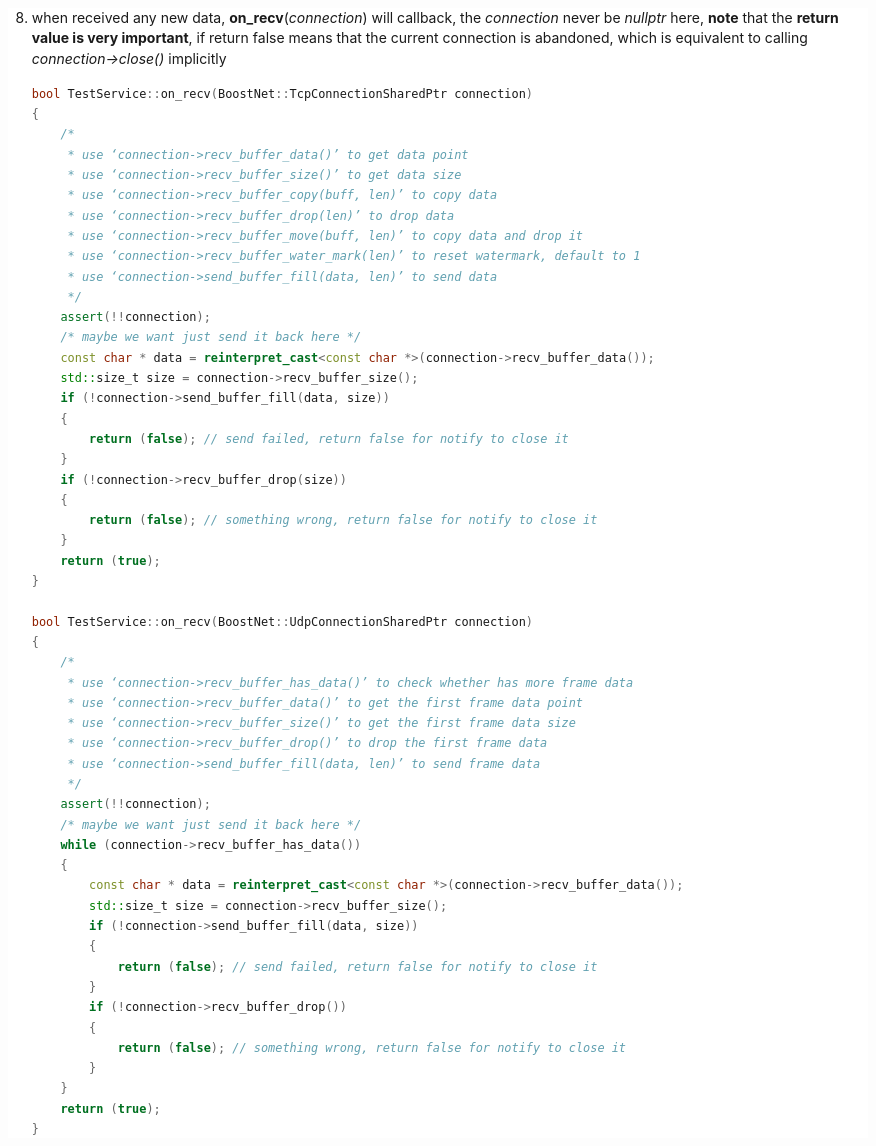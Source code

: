 8. when received any new data, **on_recv**(*connection*) will callback, the *connection* never be *nullptr* here, **note** that the **return value is very important**, if return false means that the current connection is abandoned, which is equivalent to calling *connection->close()* implicitly

   ```c++
   bool TestService::on_recv(BoostNet::TcpConnectionSharedPtr connection)
   {
       /*
        * use ‘connection->recv_buffer_data()’ to get data point
        * use ‘connection->recv_buffer_size()’ to get data size
        * use ‘connection->recv_buffer_copy(buff, len)’ to copy data
        * use ‘connection->recv_buffer_drop(len)’ to drop data
        * use ‘connection->recv_buffer_move(buff, len)’ to copy data and drop it
        * use ‘connection->recv_buffer_water_mark(len)’ to reset watermark, default to 1
        * use ‘connection->send_buffer_fill(data, len)’ to send data
        */
       assert(!!connection);
       /* maybe we want just send it back here */
       const char * data = reinterpret_cast<const char *>(connection->recv_buffer_data());
       std::size_t size = connection->recv_buffer_size();
       if (!connection->send_buffer_fill(data, size))
       {
           return (false); // send failed, return false for notify to close it
       }
       if (!connection->recv_buffer_drop(size))
       {
           return (false); // something wrong, return false for notify to close it
       }
       return (true);
   }
   
   bool TestService::on_recv(BoostNet::UdpConnectionSharedPtr connection)
   {
       /*
        * use ‘connection->recv_buffer_has_data()’ to check whether has more frame data
        * use ‘connection->recv_buffer_data()’ to get the first frame data point
        * use ‘connection->recv_buffer_size()’ to get the first frame data size
        * use ‘connection->recv_buffer_drop()’ to drop the first frame data
        * use ‘connection->send_buffer_fill(data, len)’ to send frame data
        */
       assert(!!connection);
       /* maybe we want just send it back here */
       while (connection->recv_buffer_has_data())
       {
           const char * data = reinterpret_cast<const char *>(connection->recv_buffer_data());
           std::size_t size = connection->recv_buffer_size();
           if (!connection->send_buffer_fill(data, size))
           {
               return (false); // send failed, return false for notify to close it
           }
           if (!connection->recv_buffer_drop())
           {
               return (false); // something wrong, return false for notify to close it
           }
       }
       return (true);
   }
   ```
   